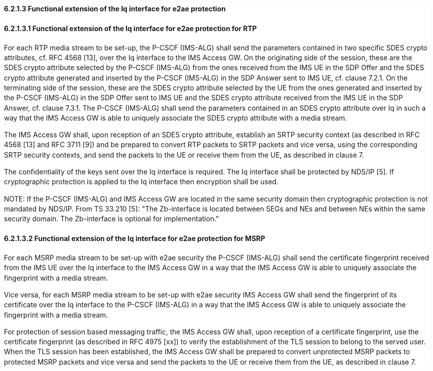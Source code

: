 #### 6.2.1.3 Functional extension of the Iq interface for e2ae protection

#### 6.2.1.3.1 Functional extension of the Iq interface for e2ae protection for RTP

For each RTP media stream to be set-up, the P-CSCF (IMS-ALG) shall send
the parameters contained in two specific SDES crypto attributes, cf. RFC
4568 \[13\], over the Iq interface to the IMS Access GW. On the
originating side of the session, these are the SDES crypto attribute
selected by the P-CSCF (IMS-ALG) from the ones received from the IMS UE
in the SDP Offer and the SDES crypto attribute generated and inserted by
the P-CSCF (IMS-ALG) in the SDP Answer sent to IMS UE, cf. clause 7.2.1.
On the terminating side of the session, these are the SDES crypto
attribute selected by the UE from the ones generated and inserted by the
P-CSCF (IMS-ALG) in the SDP Offer sent to IMS UE and the SDES crypto
attribute received from the IMS UE in the SDP Answer, cf. clause 7.3.1.
The P-CSCF (IMS-ALG) shall send the parameters contained in an SDES
crypto attribute over Iq in such a way that the IMS Access GW is able to
uniquely associate the SDES crypto attribute with a media stream.

The IMS Access GW shall, upon reception of an SDES crypto attribute,
establish an SRTP security context (as described in RFC 4568 \[13\] and
RFC 3711 \[9\]) and be prepared to convert RTP packets to SRTP packets
and vice versa, using the corresponding SRTP security contexts, and send
the packets to the UE or receive them from the UE, as described in
clause 7.

The confidentiality of the keys sent over the Iq interface is required.
The Iq interface shall be protected by NDS/IP \[5\]. If cryptographic
protection is applied to the Iq interface then encryption shall be used.

NOTE: If the P-CSCF (IMS-ALG) and IMS Access GW are located in the same
security domain then cryptographic protection is not mandated by NDS/IP.
From TS 33.210 \[5\]: \"The Zb-interface is located between SEGs and NEs
and between NEs within the same security domain. The Zb-interface is
optional for implementation.\"

#### 6.2.1.3.2 Functional extension of the Iq interface for e2ae protection for MSRP

For each MSRP media stream to be set-up with e2ae security the P-CSCF
(IMS-ALG) shall send the certificate fingerprint received from the IMS
UE over the Iq interface to the IMS Access GW in a way that the IMS
Access GW is able to uniquely associate the fingerprint with a media
stream.

Vice versa, for each MSRP media stream to be set-up with e2ae security
IMS Access GW shall send the fingerprint of its certificate over the Iq
interface to the P-CSCF (IMS-ALG) in a way that the IMS Access GW is
able to uniquely associate the fingerprint with a media stream.

For protection of session based messaging traffic, the IMS Access GW
shall, upon reception of a certificate fingerprint, use the certificate
fingerprint (as described in RFC 4975 \[xx\]) to verify the
establishment of the TLS session to belong to the served user. When the
TLS session has been established, the IMS Access GW shall be prepared to
convert unprotected MSRP packets to protected MSRP packets and vice
versa and send the packets to the UE or receive them from the UE, as
described in clause 7.
